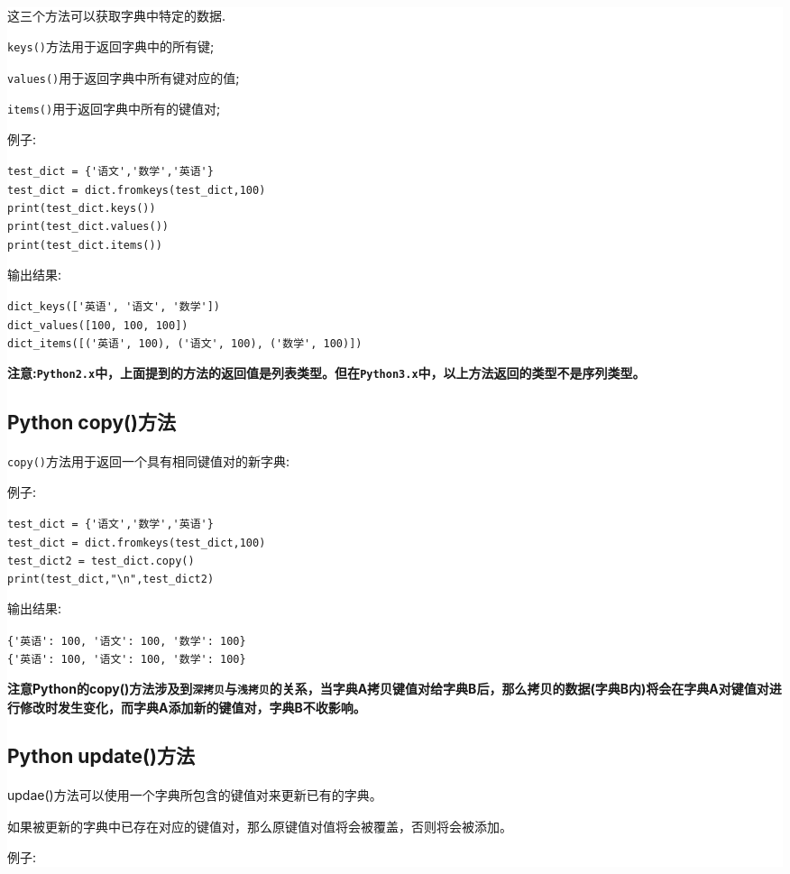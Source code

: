 这三个方法可以获取字典中特定的数据.

`keys()`方法用于返回字典中的所有键;

`values()`用于返回字典中所有键对应的值;

`items()`用于返回字典中所有的键值对;

例子:

```
test_dict = {'语文','数学','英语'}
test_dict = dict.fromkeys(test_dict,100)
print(test_dict.keys())
print(test_dict.values())
print(test_dict.items())
```

输出结果:

```
dict_keys(['英语', '语文', '数学'])
dict_values([100, 100, 100])
dict_items([('英语', 100), ('语文', 100), ('数学', 100)])
```

**注意:`Python2.x`中，上面提到的方法的返回值是列表类型。但在`Python3.x`中，以上方法返回的类型不是序列类型。** 

## Python copy()方法

`copy()`方法用于返回一个具有相同键值对的新字典:

例子:

```
test_dict = {'语文','数学','英语'}
test_dict = dict.fromkeys(test_dict,100)
test_dict2 = test_dict.copy()
print(test_dict,"\n",test_dict2)
```

输出结果:

```
{'英语': 100, '语文': 100, '数学': 100}
{'英语': 100, '语文': 100, '数学': 100}
```

**注意Python的copy()方法涉及到`深拷贝`与`浅拷贝`的关系，当字典A拷贝键值对给字典B后，那么拷贝的数据(字典B内)将会在字典A对键值对进行修改时发生变化，而字典A添加新的键值对，字典B不收影响。** 

## Python update()方法

updae()方法可以使用一个字典所包含的键值对来更新已有的字典。

如果被更新的字典中已存在对应的键值对，那么原键值对值将会被覆盖，否则将会被添加。

例子:
